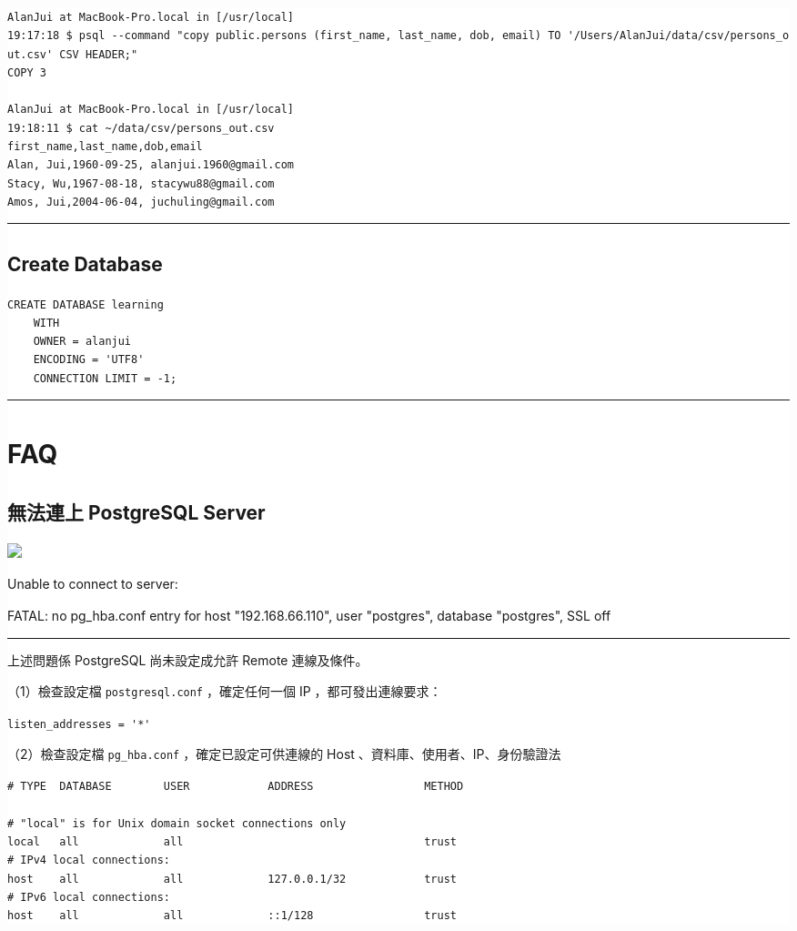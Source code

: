     AlanJui at MacBook-Pro.local in [/usr/local]
    19:17:18 $ psql --command "copy public.persons (first_name, last_name, dob, email) TO '/Users/AlanJui/data/csv/persons_out.csv' CSV HEADER;"
    COPY 3
    
    AlanJui at MacBook-Pro.local in [/usr/local]
    19:18:11 $ cat ~/data/csv/persons_out.csv
    first_name,last_name,dob,email
    Alan, Jui,1960-09-25, alanjui.1960@gmail.com
    Stacy, Wu,1967-08-18, stacywu88@gmail.com
    Amos, Jui,2004-06-04, juchuling@gmail.com



----------
## Create Database


    CREATE DATABASE learning
        WITH 
        OWNER = alanjui
        ENCODING = 'UTF8'
        CONNECTION LIMIT = -1;




----------


# FAQ
## 無法連上 PostgreSQL Server
![](https://d2mxuefqeaa7sj.cloudfront.net/s_B5D84C4CD091B402741E9B2DC97DB9F649A1F2200CF14975E381CC7C9BCE25F5_1500778899268_image.png)


Unable to connect to server:

FATAL: no pg_hba.conf entry for host "192.168.66.110", user "postgres", database "postgres", SSL off


----------

上述問題係 PostgreSQL 尚未設定成允許 Remote 連線及條件。

（1）檢查設定檔 `postgresql.conf` ，確定任何一個 IP ，都可發出連線要求：

    listen_addresses = '*'

（2）檢查設定檔 `pg_hba.conf` ，確定已設定可供連線的 Host 、資料庫、使用者、IP、身份驗證法

    # TYPE  DATABASE        USER            ADDRESS                 METHOD
    
    # "local" is for Unix domain socket connections only
    local   all             all                                     trust
    # IPv4 local connections:
    host    all             all             127.0.0.1/32            trust
    # IPv6 local connections:
    host    all             all             ::1/128                 trust
    